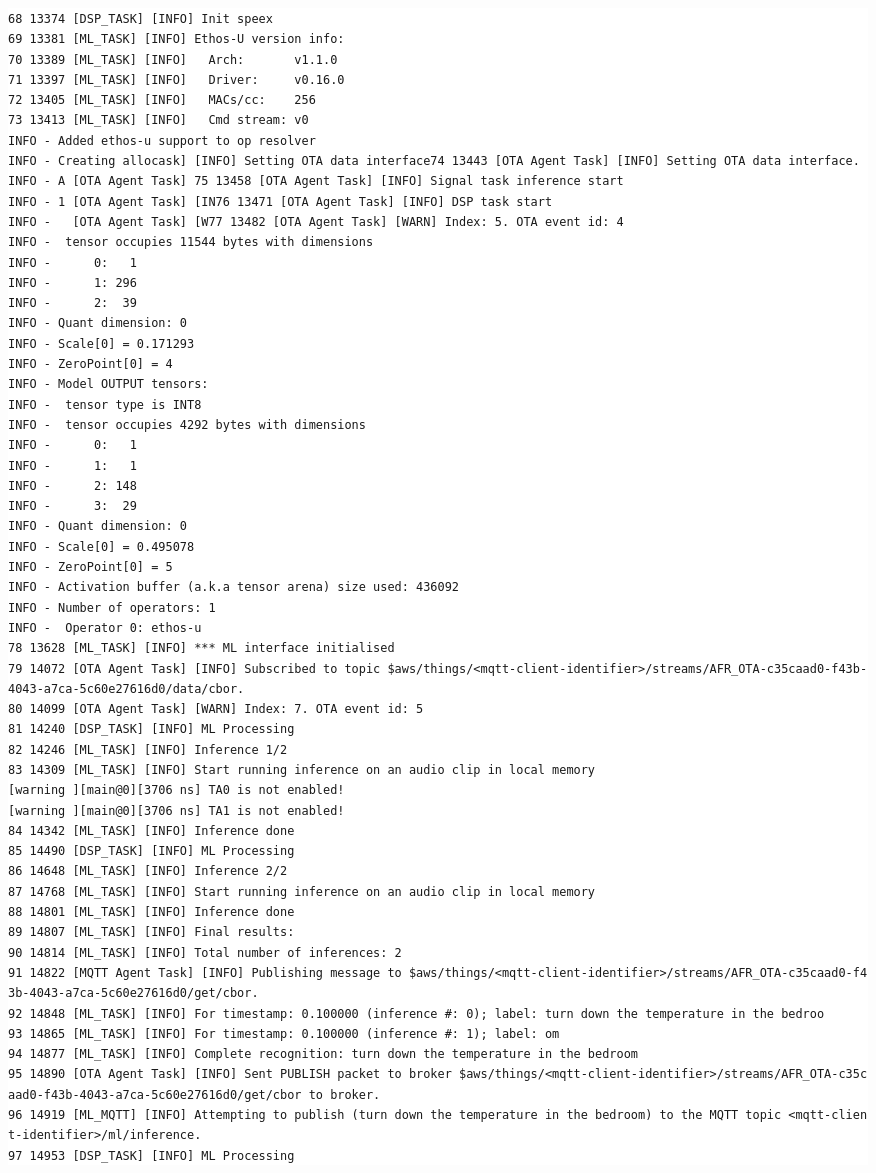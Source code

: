 ```log
68 13374 [DSP_TASK] [INFO] Init speex
69 13381 [ML_TASK] [INFO] Ethos-U version info:
70 13389 [ML_TASK] [INFO] 	Arch:       v1.1.0
71 13397 [ML_TASK] [INFO] 	Driver:     v0.16.0
72 13405 [ML_TASK] [INFO] 	MACs/cc:    256
73 13413 [ML_TASK] [INFO] 	Cmd stream: v0
INFO - Added ethos-u support to op resolver
INFO - Creating allocask] [INFO] Setting OTA data interface74 13443 [OTA Agent Task] [INFO] Setting OTA data interface.
INFO - A [OTA Agent Task] 75 13458 [OTA Agent Task] [INFO] Signal task inference start
INFO - 1 [OTA Agent Task] [IN76 13471 [OTA Agent Task] [INFO] DSP task start
INFO - 	 [OTA Agent Task] [W77 13482 [OTA Agent Task] [WARN] Index: 5. OTA event id: 4
INFO - 	tensor occupies 11544 bytes with dimensions
INFO - 		0:   1
INFO - 		1: 296
INFO - 		2:  39
INFO - Quant dimension: 0
INFO - Scale[0] = 0.171293
INFO - ZeroPoint[0] = 4
INFO - Model OUTPUT tensors:
INFO - 	tensor type is INT8
INFO - 	tensor occupies 4292 bytes with dimensions
INFO - 		0:   1
INFO - 		1:   1
INFO - 		2: 148
INFO - 		3:  29
INFO - Quant dimension: 0
INFO - Scale[0] = 0.495078
INFO - ZeroPoint[0] = 5
INFO - Activation buffer (a.k.a tensor arena) size used: 436092
INFO - Number of operators: 1
INFO - 	Operator 0: ethos-u
78 13628 [ML_TASK] [INFO] *** ML interface initialised
79 14072 [OTA Agent Task] [INFO] Subscribed to topic $aws/things/<mqtt-client-identifier>/streams/AFR_OTA-c35caad0-f43b-4043-a7ca-5c60e27616d0/data/cbor.
80 14099 [OTA Agent Task] [WARN] Index: 7. OTA event id: 5
81 14240 [DSP_TASK] [INFO] ML Processing
82 14246 [ML_TASK] [INFO] Inference 1/2
83 14309 [ML_TASK] [INFO] Start running inference on an audio clip in local memory
[warning ][main@0][3706 ns] TA0 is not enabled!
[warning ][main@0][3706 ns] TA1 is not enabled!
84 14342 [ML_TASK] [INFO] Inference done
85 14490 [DSP_TASK] [INFO] ML Processing
86 14648 [ML_TASK] [INFO] Inference 2/2
87 14768 [ML_TASK] [INFO] Start running inference on an audio clip in local memory
88 14801 [ML_TASK] [INFO] Inference done
89 14807 [ML_TASK] [INFO] Final results:
90 14814 [ML_TASK] [INFO] Total number of inferences: 2
91 14822 [MQTT Agent Task] [INFO] Publishing message to $aws/things/<mqtt-client-identifier>/streams/AFR_OTA-c35caad0-f43b-4043-a7ca-5c60e27616d0/get/cbor.
92 14848 [ML_TASK] [INFO] For timestamp: 0.100000 (inference #: 0); label: turn down the temperature in the bedroo
93 14865 [ML_TASK] [INFO] For timestamp: 0.100000 (inference #: 1); label: om
94 14877 [ML_TASK] [INFO] Complete recognition: turn down the temperature in the bedroom
95 14890 [OTA Agent Task] [INFO] Sent PUBLISH packet to broker $aws/things/<mqtt-client-identifier>/streams/AFR_OTA-c35caad0-f43b-4043-a7ca-5c60e27616d0/get/cbor to broker.
96 14919 [ML_MQTT] [INFO] Attempting to publish (turn down the temperature in the bedroom) to the MQTT topic <mqtt-client-identifier>/ml/inference.
97 14953 [DSP_TASK] [INFO] ML Processing
```
